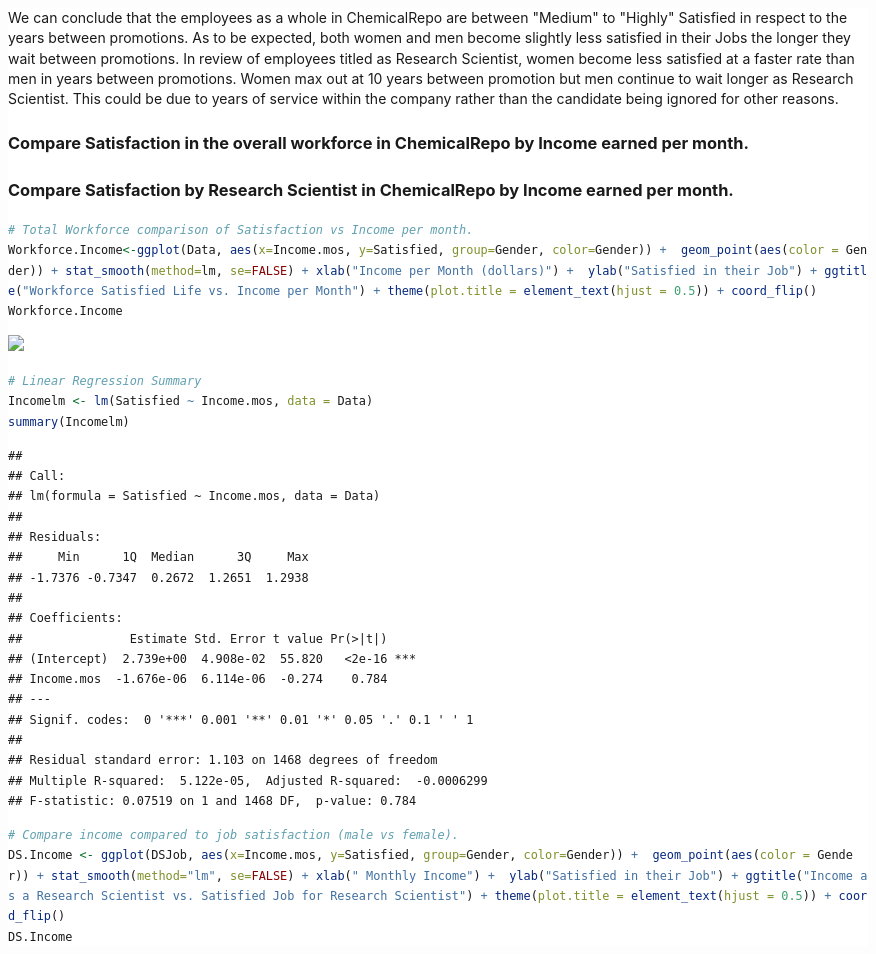
We can conclude that the employees as a whole in ChemicalRepo are between "Medium" to "Highly" Satisfied in respect to the years between promotions. As to be expected, both women and men become slightly less satisfied in their Jobs the longer they wait between promotions. In review of employees titled as Research Scientist, women become less satisfied at a faster rate than men in years between promotions. Women max out at 10 years between promotion but men continue to wait longer as Research Scientist. This could be due to years of service within the company rather than the candidate being ignored for other reasons.


### Compare Satisfaction in the overall workforce in ChemicalRepo by Income earned per month.
### Compare Satisfaction by Research Scientist in ChemicalRepo by Income earned per month.

```r
# Total Workforce comparison of Satisfaction vs Income per month.
Workforce.Income<-ggplot(Data, aes(x=Income.mos, y=Satisfied, group=Gender, color=Gender)) +  geom_point(aes(color = Gender)) + stat_smooth(method=lm, se=FALSE) + xlab("Income per Month (dollars)") +  ylab("Satisfied in their Job") + ggtitle("Workforce Satisfied Life vs. Income per Month") + theme(plot.title = element_text(hjust = 0.5)) + coord_flip()
Workforce.Income
```

![](CaseStudy2_files/figure-html/unnamed-chunk-21-1.png)

```r
# Linear Regression Summary
Incomelm <- lm(Satisfied ~ Income.mos, data = Data)
summary(Incomelm)
```

```
## 
## Call:
## lm(formula = Satisfied ~ Income.mos, data = Data)
## 
## Residuals:
##     Min      1Q  Median      3Q     Max 
## -1.7376 -0.7347  0.2672  1.2651  1.2938 
## 
## Coefficients:
##               Estimate Std. Error t value Pr(>|t|)    
## (Intercept)  2.739e+00  4.908e-02  55.820   <2e-16 ***
## Income.mos  -1.676e-06  6.114e-06  -0.274    0.784    
## ---
## Signif. codes:  0 '***' 0.001 '**' 0.01 '*' 0.05 '.' 0.1 ' ' 1
## 
## Residual standard error: 1.103 on 1468 degrees of freedom
## Multiple R-squared:  5.122e-05,	Adjusted R-squared:  -0.0006299 
## F-statistic: 0.07519 on 1 and 1468 DF,  p-value: 0.784
```

```r
# Compare income compared to job satisfaction (male vs female).
DS.Income <- ggplot(DSJob, aes(x=Income.mos, y=Satisfied, group=Gender, color=Gender)) +  geom_point(aes(color = Gender)) + stat_smooth(method="lm", se=FALSE) + xlab(" Monthly Income") +  ylab("Satisfied in their Job") + ggtitle("Income as a Research Scientist vs. Satisfied Job for Research Scientist") + theme(plot.title = element_text(hjust = 0.5)) + coord_flip()
DS.Income
```
